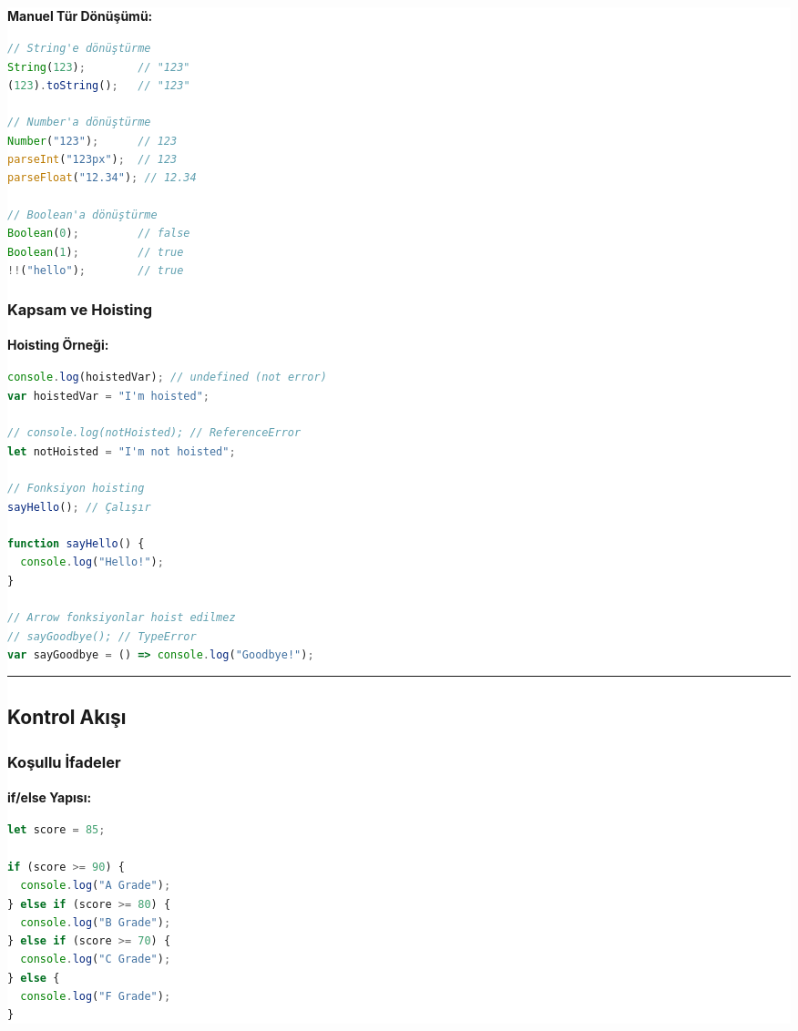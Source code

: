 **Manuel Tür Dönüşümü:**

```javascript
// String'e dönüştürme
String(123);        // "123"
(123).toString();   // "123"

// Number'a dönüştürme
Number("123");      // 123
parseInt("123px");  // 123
parseFloat("12.34"); // 12.34

// Boolean'a dönüştürme
Boolean(0);         // false
Boolean(1);         // true
!!("hello");        // true
```

### Kapsam ve Hoisting

**Hoisting Örneği:**

```javascript
console.log(hoistedVar); // undefined (not error)
var hoistedVar = "I'm hoisted";

// console.log(notHoisted); // ReferenceError
let notHoisted = "I'm not hoisted";

// Fonksiyon hoisting
sayHello(); // Çalışır

function sayHello() {
  console.log("Hello!");
}

// Arrow fonksiyonlar hoist edilmez
// sayGoodbye(); // TypeError
var sayGoodbye = () => console.log("Goodbye!");
```

---

## Kontrol Akışı

### Koşullu İfadeler

**if/else Yapısı:**

```javascript
let score = 85;

if (score >= 90) {
  console.log("A Grade");
} else if (score >= 80) {
  console.log("B Grade");
} else if (score >= 70) {
  console.log("C Grade");
} else {
  console.log("F Grade");
}
```
